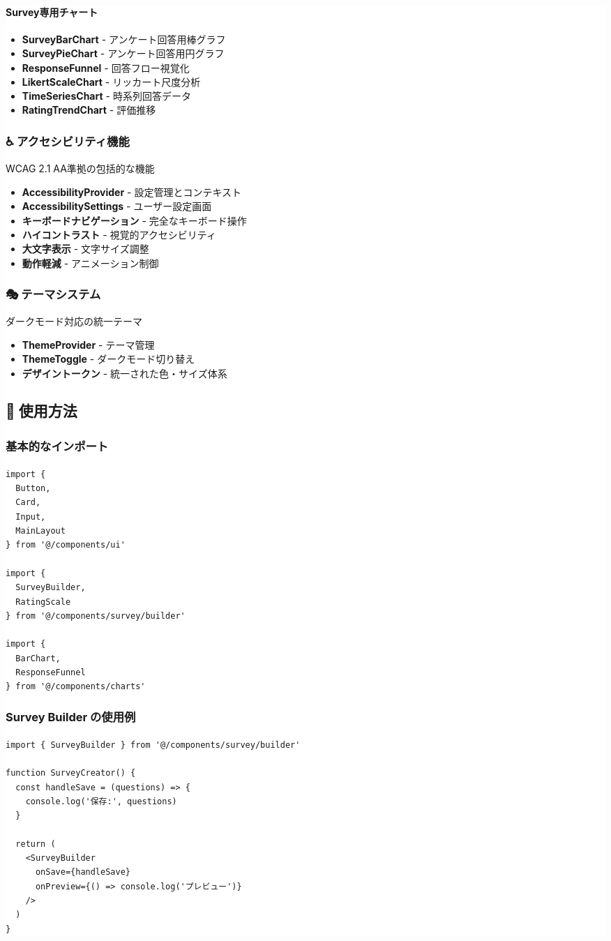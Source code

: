 #### Survey専用チャート
- **SurveyBarChart** - アンケート回答用棒グラフ
- **SurveyPieChart** - アンケート回答用円グラフ
- **ResponseFunnel** - 回答フロー視覚化
- **LikertScaleChart** - リッカート尺度分析
- **TimeSeriesChart** - 時系列回答データ
- **RatingTrendChart** - 評価推移

### ♿ アクセシビリティ機能
WCAG 2.1 AA準拠の包括的な機能

- **AccessibilityProvider** - 設定管理とコンテキスト
- **AccessibilitySettings** - ユーザー設定画面
- **キーボードナビゲーション** - 完全なキーボード操作
- **ハイコントラスト** - 視覚的アクセシビリティ
- **大文字表示** - 文字サイズ調整
- **動作軽減** - アニメーション制御

### 🎭 テーマシステム
ダークモード対応の統一テーマ

- **ThemeProvider** - テーマ管理
- **ThemeToggle** - ダークモード切り替え
- **デザイントークン** - 統一された色・サイズ体系

## 🚀 使用方法

### 基本的なインポート
```tsx
import { 
  Button, 
  Card, 
  Input,
  MainLayout 
} from '@/components/ui'

import { 
  SurveyBuilder, 
  RatingScale 
} from '@/components/survey/builder'

import { 
  BarChart, 
  ResponseFunnel 
} from '@/components/charts'
```

### Survey Builder の使用例
```tsx
import { SurveyBuilder } from '@/components/survey/builder'

function SurveyCreator() {
  const handleSave = (questions) => {
    console.log('保存:', questions)
  }

  return (
    <SurveyBuilder
      onSave={handleSave}
      onPreview={() => console.log('プレビュー')}
    />
  )
}
```